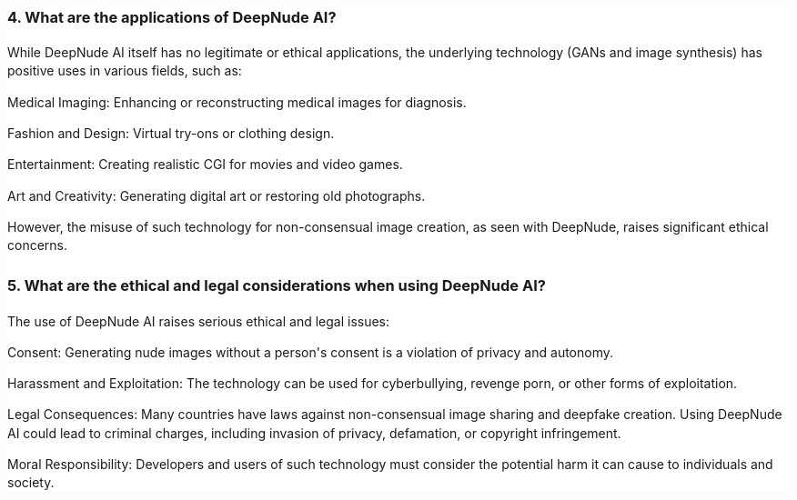 ### 4. What are the applications of DeepNude AI?
While DeepNude AI itself has no legitimate or ethical applications, the underlying technology (GANs and image synthesis) has positive uses in various fields, such as:


Medical Imaging: Enhancing or reconstructing medical images for diagnosis.


Fashion and Design: Virtual try-ons or clothing design.


Entertainment: Creating realistic CGI for movies and video games.


Art and Creativity: Generating digital art or restoring old photographs.


However, the misuse of such technology for non-consensual image creation, as seen with DeepNude, raises significant ethical concerns.

### 5. What are the ethical and legal considerations when using DeepNude AI?
The use of DeepNude AI raises serious ethical and legal issues:


Consent: Generating nude images without a person's consent is a violation of privacy and autonomy.


Harassment and Exploitation: The technology can be used for cyberbullying, revenge porn, or other forms of exploitation.


Legal Consequences: Many countries have laws against non-consensual image sharing and deepfake creation. Using DeepNude AI could lead to criminal charges, including invasion of privacy, defamation, or copyright infringement.


Moral Responsibility: Developers and users of such technology must consider the potential harm it can cause to individuals and society.




